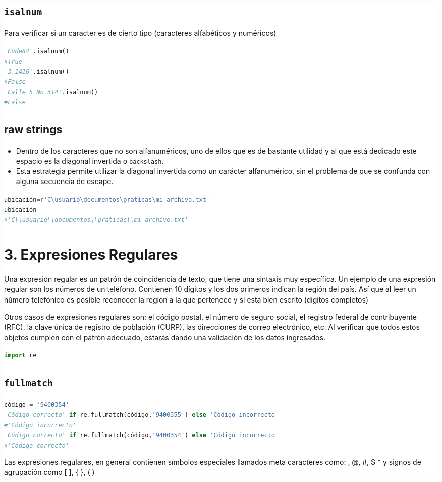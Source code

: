 ## `isalnum`

Para verificar si un caracter es de cierto tipo (caracteres alfabéticos y numéricos)

```python
'Code84'.isalnum()
#True
'3.1416'.isalnum()
#False
'Calle 5 No 314'.isalnum()
#False
```

## raw strings

- Dentro de los caracteres que no son alfanuméricos, uno de ellos que es de bastante utilidad y al que está dedicado este espacio es la diagonal invertida o `backslash`.
- Esta estrategia permite utilizar la diagonal invertida como un carácter alfanumérico, sin el problema de que se confunda con alguna secuencia de escape.

```python
ubicación=r'C\usuario\documentos\praticas\mi_archivo.txt'
ubicación
#'C\\usuario\\documentos\\praticas\\mi_archivo.txt'
```

# 3. Expresiones Regulares

Una expresión regular es un patrón de coincidencia de texto, que tiene una sintaxis muy específica. Un ejemplo de una expresión regular son los números de un teléfono. Contienen 10 dígitos y los dos primeros indican la región del país. Así que al leer un número telefónico es posible reconocer la región a la que pertenece y si está bien escrito (dígitos completos)

Otros casos de expresiones regulares son: el código postal, el número de seguro social, el registro federal de contribuyente (RFC), la clave única de registro de población (CURP), las direcciones de correo electrónico, etc. Al verificar que todos estos objetos cumplen con el patrón adecuado, estarás dando una validación de los datos ingresados.

```python
import re
```

## `fullmatch`

```python
código = '9400354'
'Código correcto' if re.fullmatch(código,'9400355') else 'Código incorrecto'
#'Código incorrecto'
'Código correcto' if re.fullmatch(código,'9400354') else 'Código incorrecto'
#'Código correcto'
```

Las expresiones regulares, en general contienen símbolos especiales llamados meta caracteres como: \, @, #, $ * y signos de agrupación como [ ], { }, ( )
